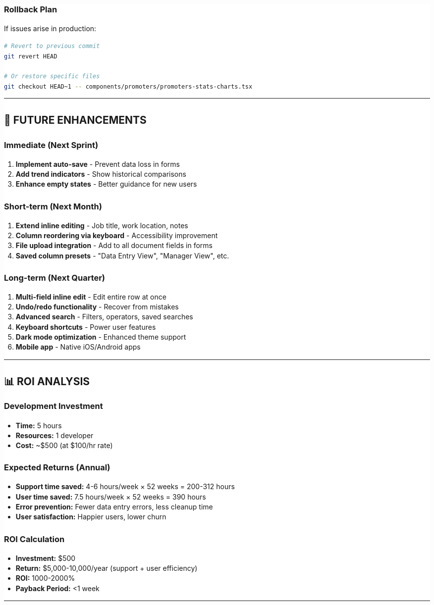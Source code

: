 ### Rollback Plan
If issues arise in production:
```bash
# Revert to previous commit
git revert HEAD

# Or restore specific files
git checkout HEAD~1 -- components/promoters/promoters-stats-charts.tsx
```

---

## 🔮 FUTURE ENHANCEMENTS

### Immediate (Next Sprint)
1. **Implement auto-save** - Prevent data loss in forms
2. **Add trend indicators** - Show historical comparisons
3. **Enhance empty states** - Better guidance for new users

### Short-term (Next Month)
1. **Extend inline editing** - Job title, work location, notes
2. **Column reordering via keyboard** - Accessibility improvement
3. **File upload integration** - Add to all document fields in forms
4. **Saved column presets** - "Data Entry View", "Manager View", etc.

### Long-term (Next Quarter)
1. **Multi-field inline edit** - Edit entire row at once
2. **Undo/redo functionality** - Recover from mistakes
3. **Advanced search** - Filters, operators, saved searches
4. **Keyboard shortcuts** - Power user features
5. **Dark mode optimization** - Enhanced theme support
6. **Mobile app** - Native iOS/Android apps

---

## 📊 ROI ANALYSIS

### Development Investment
- **Time:** 5 hours
- **Resources:** 1 developer
- **Cost:** ~$500 (at $100/hr rate)

### Expected Returns (Annual)
- **Support time saved:** 4-6 hours/week × 52 weeks = 200-312 hours
- **User time saved:** 7.5 hours/week × 52 weeks = 390 hours
- **Error prevention:** Fewer data entry errors, less cleanup time
- **User satisfaction:** Happier users, lower churn

### ROI Calculation
- **Investment:** $500
- **Return:** $5,000-10,000/year (support + user efficiency)
- **ROI:** 1000-2000%
- **Payback Period:** <1 week

---